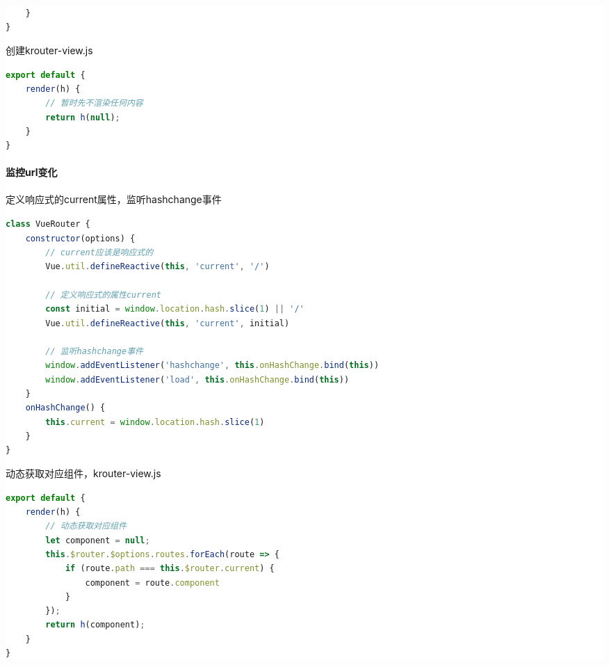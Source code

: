 ```js
    }
}
```

创建krouter-view.js

```js
export default {
    render(h) {
        // 暂时先不渲染任何内容
        return h(null);
    }
}
```

#### 监控url变化

定义响应式的current属性，监听hashchange事件

```js
class VueRouter {
    constructor(options) {
        // current应该是响应式的
        Vue.util.defineReactive(this, 'current', '/')
        
        // 定义响应式的属性current
        const initial = window.location.hash.slice(1) || '/'
        Vue.util.defineReactive(this, 'current', initial)
        
        // 监听hashchange事件
        window.addEventListener('hashchange', this.onHashChange.bind(this))
        window.addEventListener('load', this.onHashChange.bind(this))
    }
    onHashChange() {
        this.current = window.location.hash.slice(1)
    }
}
```

动态获取对应组件，krouter-view.js

```js
export default {
    render(h) {
        // 动态获取对应组件
        let component = null;
        this.$router.$options.routes.forEach(route => {
            if (route.path === this.$router.current) {
                component = route.component
            }
        });
        return h(component);
    }
}
```
